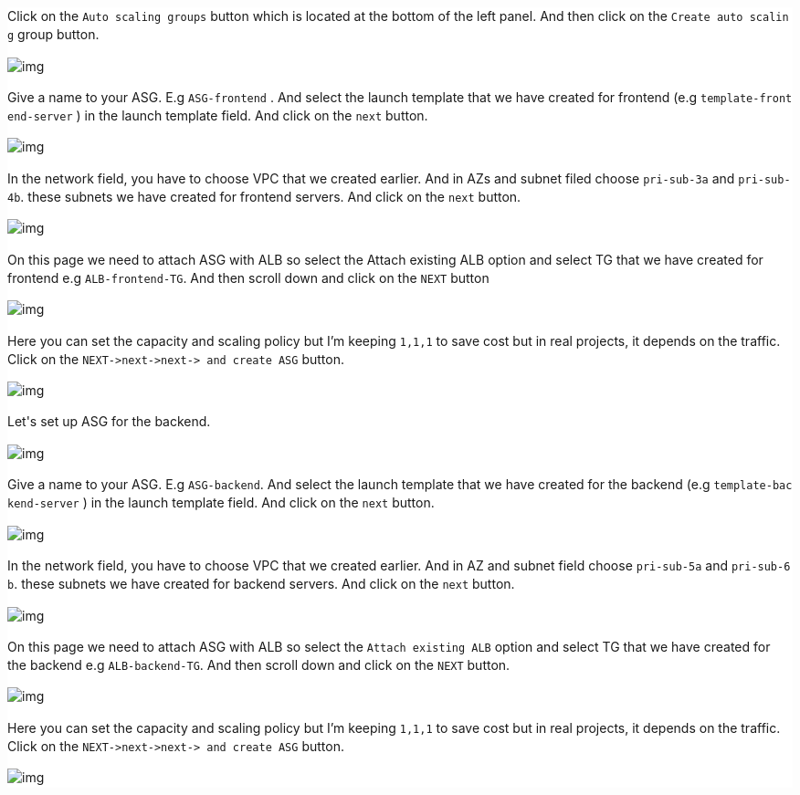 Click on the `Auto scaling groups` button which is located at the bottom of the left panel. And then click on the `Create auto scaling` group button.

![img](https://project-assets.showwcase.com/700x/110249/1686944821599-1.png?type=webp)

Give a name to your ASG. E.g `ASG-frontend` . And select the launch template that we have created for frontend (e.g `template-frontend-server` ) in the launch template field. And click on the `next` button.

![img](https://project-assets.showwcase.com/700x/110249/1686944956488-2.png?type=webp)

In the network field, you have to choose VPC that we created earlier. And in AZs and subnet filed choose `pri-sub-3a` and `pri-sub-4b`. these subnets we have created for frontend servers. And click on the `next` button.

![img](https://project-assets.showwcase.com/700x/110249/1686945024415-3.png?type=webp)

On this page we need to attach ASG with ALB so select the Attach existing ALB option and select TG that we have created for frontend e.g `ALB-frontend-TG`. And then scroll down and click on the `NEXT` button

![img](https://project-assets.showwcase.com/700x/110249/1686945175418-4.png?type=webp)

Here you can set the capacity and scaling policy but I’m keeping `1,1,1` to save cost but in real projects, it depends on the traffic. Click on the `NEXT->next->next-> and create ASG` button.

![img](https://project-assets.showwcase.com/700x/110249/1686945311634-5.png?type=webp)

Let's set up ASG for the backend.

![img](https://project-assets.showwcase.com/700x/110249/1686945603928-6.png?type=webp)

Give a name to your ASG. E.g `ASG-backend`. And select the launch template that we have created for the backend (e.g `template-backend-server` ) in the launch template field. And click on the `next` button.

![img](https://project-assets.showwcase.com/700x/110249/1686945705915-7.png?type=webp)

In the network field, you have to choose VPC that we created earlier. And in AZ and subnet field choose `pri-sub-5a` and `pri-sub-6b`. these subnets we have created for backend servers. And click on the `next` button.

![img](https://project-assets.showwcase.com/700x/110249/1686945772985-8.png?type=webp)

On this page we need to attach ASG with ALB so select the `Attach existing ALB` option and select TG that we have created for the backend e.g `ALB-backend-TG`. And then scroll down and click on the `NEXT` button.

![img](https://project-assets.showwcase.com/700x/110249/1686945842566-9.png?type=webp)

Here you can set the capacity and scaling policy but I’m keeping `1,1,1` to save cost but in real projects, it depends on the traffic. Click on the `NEXT->next->next-> and create ASG` button.

![img](https://project-assets.showwcase.com/700x/110249/1686945888862-10.png?type=webp)
